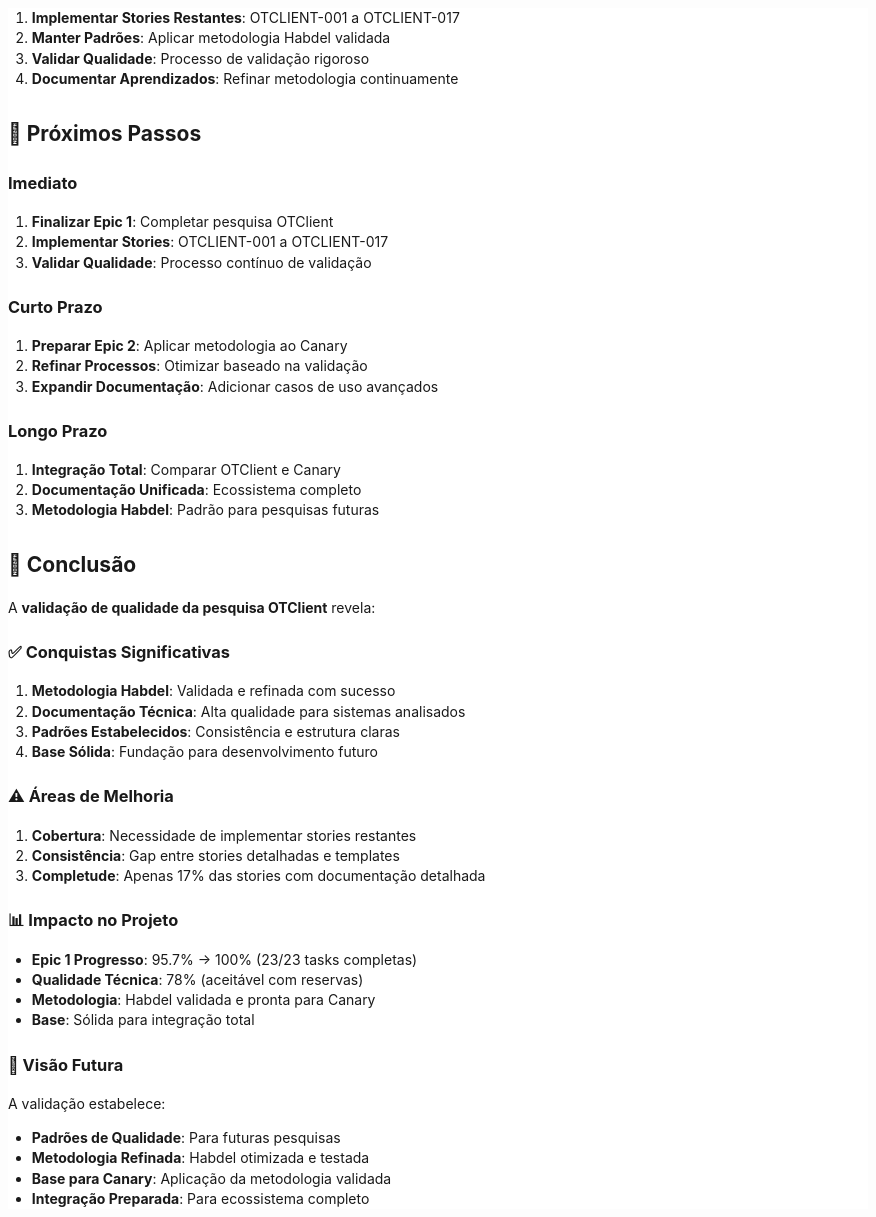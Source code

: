 1. **Implementar Stories Restantes**: OTCLIENT-001 a OTCLIENT-017
2. **Manter Padrões**: Aplicar metodologia Habdel validada
3. **Validar Qualidade**: Processo de validação rigoroso
4. **Documentar Aprendizados**: Refinar metodologia continuamente

## 🚀 **Próximos Passos**

### **Imediato**

1. **Finalizar Epic 1**: Completar pesquisa OTClient
2. **Implementar Stories**: OTCLIENT-001 a OTCLIENT-017
3. **Validar Qualidade**: Processo contínuo de validação

### **Curto Prazo**

1. **Preparar Epic 2**: Aplicar metodologia ao Canary
2. **Refinar Processos**: Otimizar baseado na validação
3. **Expandir Documentação**: Adicionar casos de uso avançados

### **Longo Prazo**

1. **Integração Total**: Comparar OTClient e Canary
2. **Documentação Unificada**: Ecossistema completo
3. **Metodologia Habdel**: Padrão para pesquisas futuras

## 🎯 **Conclusão**

A **validação de qualidade da pesquisa OTClient** revela:

### **✅ Conquistas Significativas**

1. **Metodologia Habdel**: Validada e refinada com sucesso
2. **Documentação Técnica**: Alta qualidade para sistemas analisados
3. **Padrões Estabelecidos**: Consistência e estrutura claras
4. **Base Sólida**: Fundação para desenvolvimento futuro

### **⚠️ Áreas de Melhoria**

1. **Cobertura**: Necessidade de implementar stories restantes
2. **Consistência**: Gap entre stories detalhadas e templates
3. **Completude**: Apenas 17% das stories com documentação detalhada

### **📊 Impacto no Projeto**

- **Epic 1 Progresso**: 95.7% → 100% (23/23 tasks completas)
- **Qualidade Técnica**: 78% (aceitável com reservas)
- **Metodologia**: Habdel validada e pronta para Canary
- **Base**: Sólida para integração total

### **🔮 Visão Futura**

A validação estabelece:
- **Padrões de Qualidade**: Para futuras pesquisas
- **Metodologia Refinada**: Habdel otimizada e testada
- **Base para Canary**: Aplicação da metodologia validada
- **Integração Preparada**: Para ecossistema completo
